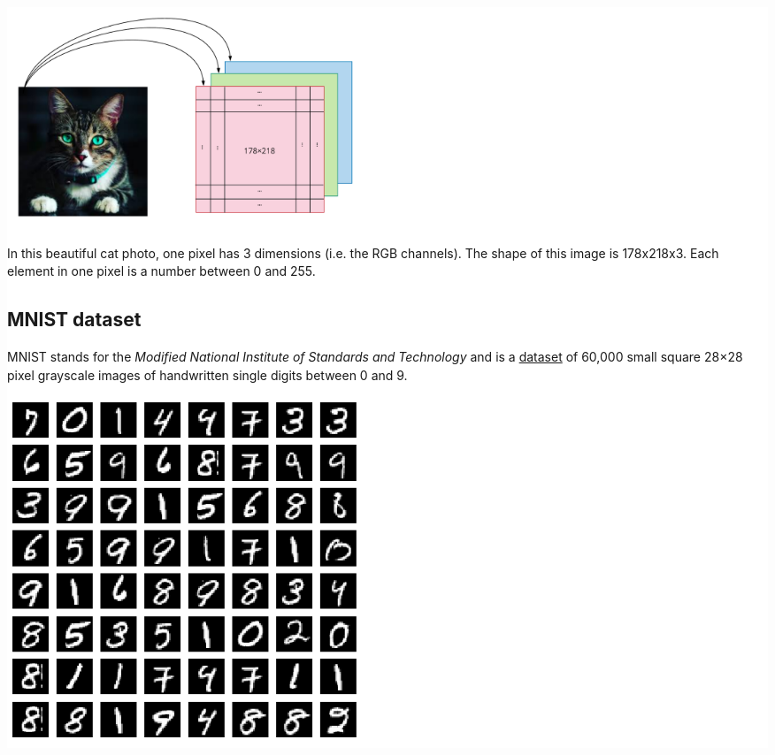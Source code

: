 <img src="./figs/cat.png" width=400>

In this beautiful cat photo, one pixel has 3 dimensions (i.e. the RGB channels). The shape of this image is 178x218x3. Each element in one pixel is a number between 0 and 255.  

## MNIST dataset

MNIST stands for the *Modified National Institute of Standards and Technology* and is a [dataset](http://yann.lecun.com/exdb/mnist/) of 60,000 small square 28×28 pixel grayscale images of handwritten single digits between 0 and 9.

<img src="./figs/mnist_plot.png" width=400>
